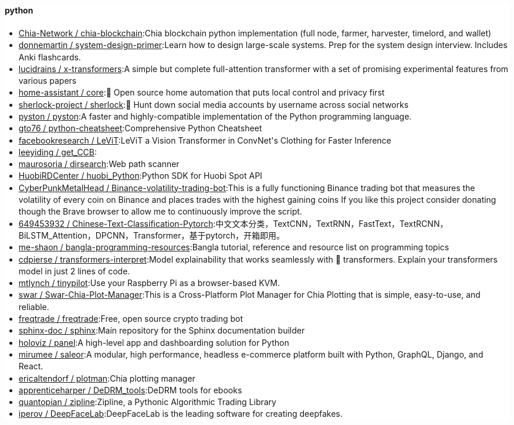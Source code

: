 #### python
* [Chia-Network / chia-blockchain](https://github.com/Chia-Network/chia-blockchain):Chia blockchain python implementation (full node, farmer, harvester, timelord, and wallet)
* [donnemartin / system-design-primer](https://github.com/donnemartin/system-design-primer):Learn how to design large-scale systems. Prep for the system design interview. Includes Anki flashcards.
* [lucidrains / x-transformers](https://github.com/lucidrains/x-transformers):A simple but complete full-attention transformer with a set of promising experimental features from various papers
* [home-assistant / core](https://github.com/home-assistant/core):🏡
Open source home automation that puts local control and privacy first
* [sherlock-project / sherlock](https://github.com/sherlock-project/sherlock):🔎
Hunt down social media accounts by username across social networks
* [pyston / pyston](https://github.com/pyston/pyston):A faster and highly-compatible implementation of the Python programming language.
* [gto76 / python-cheatsheet](https://github.com/gto76/python-cheatsheet):Comprehensive Python Cheatsheet
* [facebookresearch / LeViT](https://github.com/facebookresearch/LeViT):LeViT a Vision Transformer in ConvNet's Clothing for Faster Inference
* [leeyiding / get_CCB](https://github.com/leeyiding/get_CCB):
* [maurosoria / dirsearch](https://github.com/maurosoria/dirsearch):Web path scanner
* [HuobiRDCenter / huobi_Python](https://github.com/HuobiRDCenter/huobi_Python):Python SDK for Huobi Spot API
* [CyberPunkMetalHead / Binance-volatility-trading-bot](https://github.com/CyberPunkMetalHead/Binance-volatility-trading-bot):This is a fully functioning Binance trading bot that measures the volatility of every coin on Binance and places trades with the highest gaining coins If you like this project consider donating though the Brave browser to allow me to continuously improve the script.
* [649453932 / Chinese-Text-Classification-Pytorch](https://github.com/649453932/Chinese-Text-Classification-Pytorch):中文文本分类，TextCNN，TextRNN，FastText，TextRCNN，BiLSTM_Attention，DPCNN，Transformer，基于pytorch，开箱即用。
* [me-shaon / bangla-programming-resources](https://github.com/me-shaon/bangla-programming-resources):Bangla tutorial, reference and resource list on programming topics
* [cdpierse / transformers-interpret](https://github.com/cdpierse/transformers-interpret):Model explainability that works seamlessly with
🤗
transformers. Explain your transformers model in just 2 lines of code.
* [mtlynch / tinypilot](https://github.com/mtlynch/tinypilot):Use your Raspberry Pi as a browser-based KVM.
* [swar / Swar-Chia-Plot-Manager](https://github.com/swar/Swar-Chia-Plot-Manager):This is a Cross-Platform Plot Manager for Chia Plotting that is simple, easy-to-use, and reliable.
* [freqtrade / freqtrade](https://github.com/freqtrade/freqtrade):Free, open source crypto trading bot
* [sphinx-doc / sphinx](https://github.com/sphinx-doc/sphinx):Main repository for the Sphinx documentation builder
* [holoviz / panel](https://github.com/holoviz/panel):A high-level app and dashboarding solution for Python
* [mirumee / saleor](https://github.com/mirumee/saleor):A modular, high performance, headless e-commerce platform built with Python, GraphQL, Django, and React.
* [ericaltendorf / plotman](https://github.com/ericaltendorf/plotman):Chia plotting manager
* [apprenticeharper / DeDRM_tools](https://github.com/apprenticeharper/DeDRM_tools):DeDRM tools for ebooks
* [quantopian / zipline](https://github.com/quantopian/zipline):Zipline, a Pythonic Algorithmic Trading Library
* [iperov / DeepFaceLab](https://github.com/iperov/DeepFaceLab):DeepFaceLab is the leading software for creating deepfakes.

